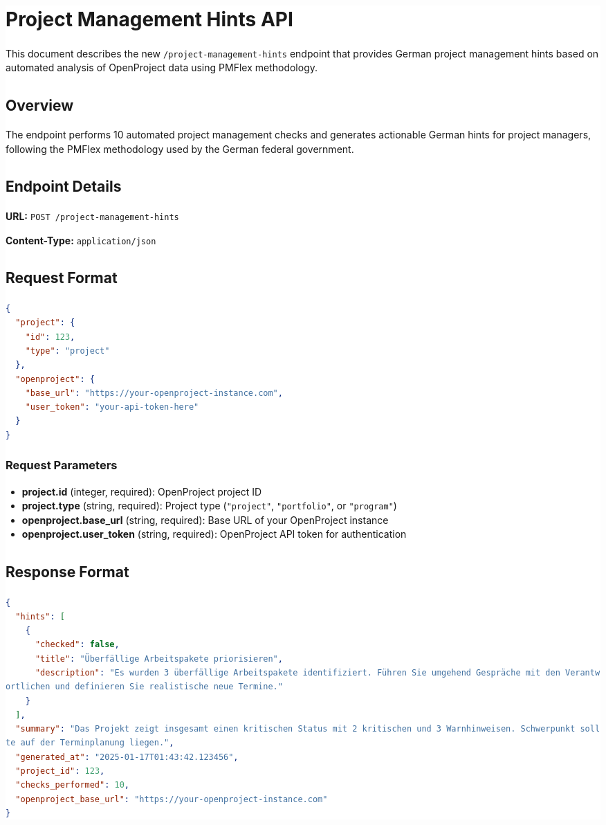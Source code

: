 # Project Management Hints API

This document describes the new `/project-management-hints` endpoint that provides German project management hints based on automated analysis of OpenProject data using PMFlex methodology.

## Overview

The endpoint performs 10 automated project management checks and generates actionable German hints for project managers, following the PMFlex methodology used by the German federal government.

## Endpoint Details

**URL:** `POST /project-management-hints`

**Content-Type:** `application/json`

## Request Format

```json
{
  "project": {
    "id": 123,
    "type": "project"
  },
  "openproject": {
    "base_url": "https://your-openproject-instance.com",
    "user_token": "your-api-token-here"
  }
}
```

### Request Parameters

- **project.id** (integer, required): OpenProject project ID
- **project.type** (string, required): Project type (`"project"`, `"portfolio"`, or `"program"`)
- **openproject.base_url** (string, required): Base URL of your OpenProject instance
- **openproject.user_token** (string, required): OpenProject API token for authentication

## Response Format

```json
{
  "hints": [
    {
      "checked": false,
      "title": "Überfällige Arbeitspakete priorisieren",
      "description": "Es wurden 3 überfällige Arbeitspakete identifiziert. Führen Sie umgehend Gespräche mit den Verantwortlichen und definieren Sie realistische neue Termine."
    }
  ],
  "summary": "Das Projekt zeigt insgesamt einen kritischen Status mit 2 kritischen und 3 Warnhinweisen. Schwerpunkt sollte auf der Terminplanung liegen.",
  "generated_at": "2025-01-17T01:43:42.123456",
  "project_id": 123,
  "checks_performed": 10,
  "openproject_base_url": "https://your-openproject-instance.com"
}
```
